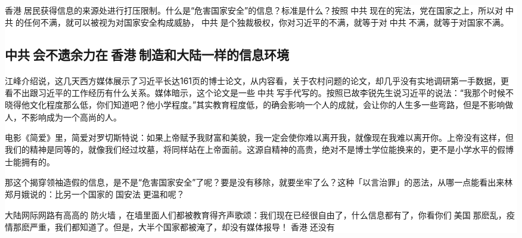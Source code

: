    香港
  </ok>
  居民获得信息的来源处进行打压限制。什么是“危害国家安全”的信息？标准是什么？按照
  <ok href="/term/1059">
   中共
  </ok>
  现在的宪法，党在国家之上，所以对
  <ok href="/term/1059">
   中共
  </ok>
  的任何不满，就可以被视为对国家安全构成威胁，
  <ok href="/term/1059">
   中共
  </ok>
  是个独裁极权，你对习近平的不满，就等于对
  <ok href="/term/1059">
   中共
  </ok>
  不满，就等于对国家不满。
 </p>
 <h2>
  <ok href="/term/1059">
   中共
  </ok>
  会不遗余力在
  <ok href="/term/1043">
   香港
  </ok>
  制造和大陆一样的信息环境
 </h2>
 <p>
  江峰介绍说，这几天西方媒体展示了习近平长达161页的博士论文，从内容看，关于农村问题的论文，却几乎没有实地调研第一手数据，更看不出跟习近平的工作经历有什么关系。媒体暗示，这个论文是一些
  <ok href="/term/1059">
   中共
  </ok>
  写手代写的。按照已故李锐先生说习近平的说法：“我那个时候不晓得他文化程度那么低，你们知道吧？他小学程度。”其实教育程度低，的确会影响一个人的成就，会让你的人生多一些弯路，但是不影响做人，不影响成为一个高尚的人。
 </p>
 <p>
  电影《简爱》里，简爱对罗切斯特说：如果上帝赋予我财富和美貌，我一定会使你难以离开我，就像现在我难以离开你。上帝没有这样，但我们的精神是同等的，就像我们经过坟墓，将同样站在上帝面前。这源自精神的高贵，绝对不是博士学位能换来的，更不是小学水平的假博士能拥有的。
 </p>
 <p>
  那这个揭穿领袖造假的信息，是不是“危害国家安全”了呢？要是没有移除，就要坐牢了么？这种「以言治罪」的恶法，从哪一点能看出来林郑月娥说的：比另一个国家的
  <ok href="/term/99050">
   国安法
  </ok>
  更温和呢？
 </p>
 <p>
  大陆网际网路有高高的
  <ok href="/term/28517">
   防火墙
  </ok>
  ，在墙里面人们都被教育得齐声歌颂：我们现在已经很自由了，什么信息都有了，你看你们
  <ok href="/term/1045">
   美国
  </ok>
  那麽乱，疫情那麽严重，我们都知道了。但是，大半个国家都被淹了，却没有媒体报导！
  <ok href="/term/1043">
   香港
  </ok>
  还没有
  <ok href="/term/28517">